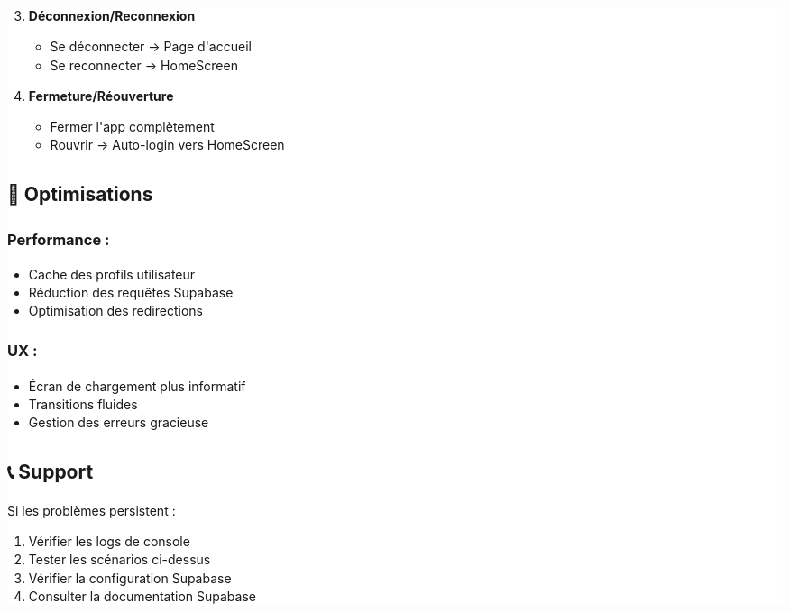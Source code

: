 3. **Déconnexion/Reconnexion**
   - Se déconnecter → Page d'accueil
   - Se reconnecter → HomeScreen

4. **Fermeture/Réouverture**
   - Fermer l'app complètement
   - Rouvrir → Auto-login vers HomeScreen

## 🚀 Optimisations

### **Performance :**
- Cache des profils utilisateur
- Réduction des requêtes Supabase
- Optimisation des redirections

### **UX :**
- Écran de chargement plus informatif
- Transitions fluides
- Gestion des erreurs gracieuse

## 📞 Support

Si les problèmes persistent :
1. Vérifier les logs de console
2. Tester les scénarios ci-dessus
3. Vérifier la configuration Supabase
4. Consulter la documentation Supabase 